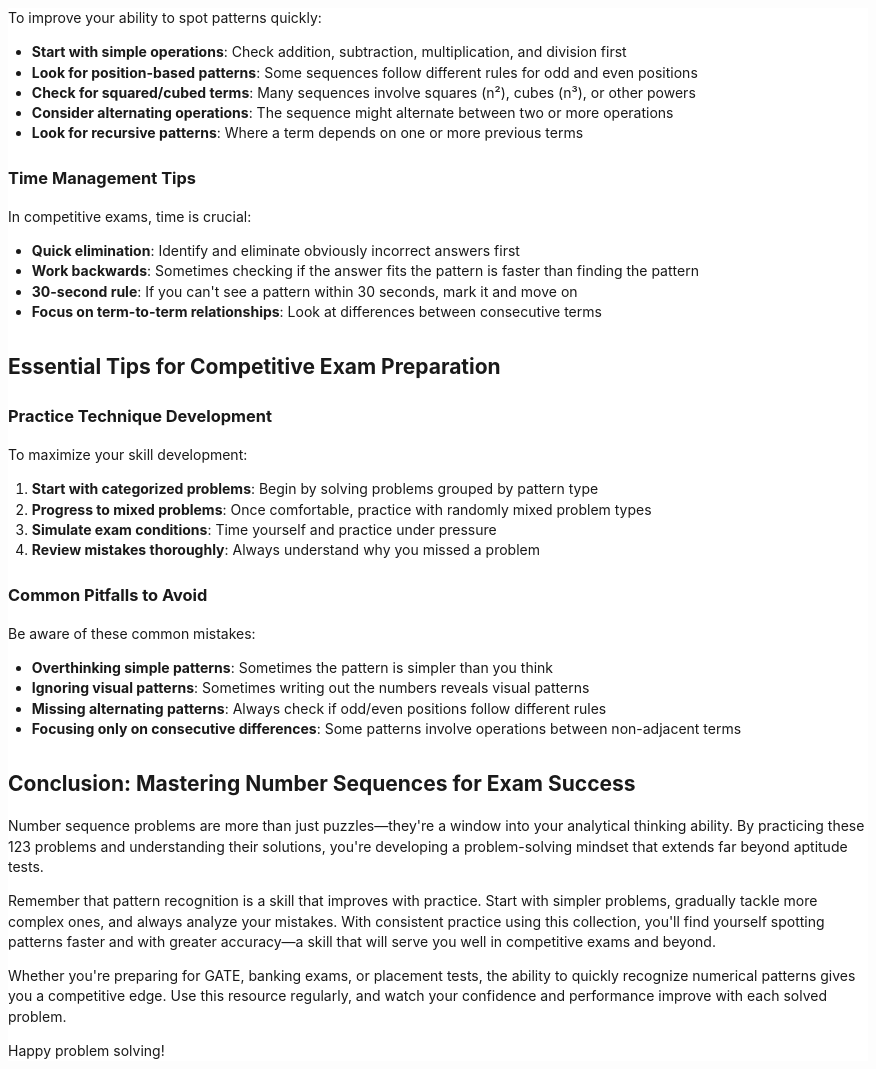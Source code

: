 To improve your ability to spot patterns quickly:

- **Start with simple operations**: Check addition, subtraction, multiplication, and division first
- **Look for position-based patterns**: Some sequences follow different rules for odd and even positions
- **Check for squared/cubed terms**: Many sequences involve squares (n²), cubes (n³), or other powers
- **Consider alternating operations**: The sequence might alternate between two or more operations
- **Look for recursive patterns**: Where a term depends on one or more previous terms

### Time Management Tips

In competitive exams, time is crucial:

- **Quick elimination**: Identify and eliminate obviously incorrect answers first
- **Work backwards**: Sometimes checking if the answer fits the pattern is faster than finding the pattern
- **30-second rule**: If you can't see a pattern within 30 seconds, mark it and move on
- **Focus on term-to-term relationships**: Look at differences between consecutive terms

## Essential Tips for Competitive Exam Preparation

### Practice Technique Development

To maximize your skill development:

1. **Start with categorized problems**: Begin by solving problems grouped by pattern type
2. **Progress to mixed problems**: Once comfortable, practice with randomly mixed problem types
3. **Simulate exam conditions**: Time yourself and practice under pressure
4. **Review mistakes thoroughly**: Always understand why you missed a problem

### Common Pitfalls to Avoid

Be aware of these common mistakes:

- **Overthinking simple patterns**: Sometimes the pattern is simpler than you think
- **Ignoring visual patterns**: Sometimes writing out the numbers reveals visual patterns
- **Missing alternating patterns**: Always check if odd/even positions follow different rules
- **Focusing only on consecutive differences**: Some patterns involve operations between non-adjacent terms




## Conclusion: Mastering Number Sequences for Exam Success

Number sequence problems are more than just puzzles—they're a window into your analytical thinking ability. By practicing these 123 problems and understanding their solutions, you're developing a problem-solving mindset that extends far beyond aptitude tests.

Remember that pattern recognition is a skill that improves with practice. Start with simpler problems, gradually tackle more complex ones, and always analyze your mistakes. With consistent practice using this collection, you'll find yourself spotting patterns faster and with greater accuracy—a skill that will serve you well in competitive exams and beyond.

Whether you're preparing for GATE, banking exams, or placement tests, the ability to quickly recognize numerical patterns gives you a competitive edge. Use this resource regularly, and watch your confidence and performance improve with each solved problem.

Happy problem solving!



